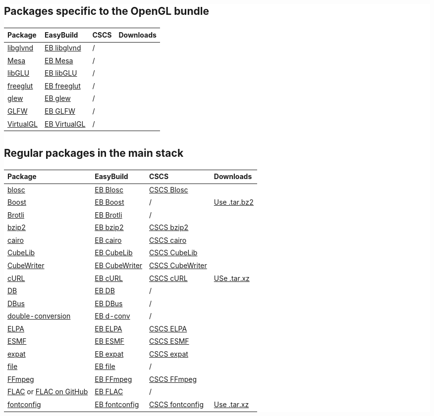 
## Packages specific to the OpenGL bundle

| Package | EasyBuild | CSCS | Downloads |
|:--------|:----------|:-----|:----------|
| [libglvnd](https://github.com/NVIDIA/libglvnd/releases) | [EB libglvnd](https://github.com/easybuilders/easybuild-easyconfigs/tree/develop/easybuild/easyconfigs/l/libglvnd) | / |
| [Mesa](https://archive.mesa3d.org/) | [EB Mesa](https://github.com/easybuilders/easybuild-easyconfigs/tree/develop/easybuild/easyconfigs/m/Mesa) | / |
| [libGLU](https://archive.mesa3d.org/glu/) | [EB libGLU](https://github.com/easybuilders/easybuild-easyconfigs/tree/develop/easybuild/easyconfigs/l/libGLU) | / |
| [freeglut](https://github.com/freeglut/freeglut/releases) | [EB freeglut](https://github.com/easybuilders/easybuild-easyconfigs/tree/develop/easybuild/easyconfigs/f/freeglut) | / |
| [glew](https://github.com/nigels-com/glew/releases) | [EB glew](https://github.com/easybuilders/easybuild-easyconfigs/tree/develop/easybuild/easyconfigs/g/glew) | / |
| [GLFW](https://github.com/glfw/glfw/releases) | [ EB GLFW](https://github.com/easybuilders/easybuild-easyconfigs/tree/develop/easybuild/easyconfigs/g/GLFW) | / |
| [VirtualGL](https://github.com/VirtualGL/virtualgl/releases) | [EB VirtualGL](https://github.com/easybuilders/easybuild-easyconfigs/tree/develop/easybuild/easyconfigs/v/VirtualGL) | / |



## Regular packages in the main stack

| Package | EasyBuild | CSCS | Downloads |
|:--------|:----------|:-----|:----------|
| [blosc](https://github.com/Blosc/c-blosc/releases) | [EB Blosc](https://github.com/easybuilders/easybuild-easyconfigs/tree/develop/easybuild/easyconfigs/b/Blosc) | [CSCS Blosc](https://github.com/eth-cscs/production/tree/master/easybuild/easyconfigs/b/Blosc) |
| [Boost](https://www.boost.org/) | [EB Boost](https://github.com/easybuilders/easybuild-easyconfigs/tree/develop/easybuild/easyconfigs/b/Boost) | / | [Use .tar.bz2](https://boostorg.jfrog.io/artifactory/main/release/) |
| [Brotli](https://github.com/google/brotli/releases) | [EB Brotli](https://github.com/easybuilders/easybuild-easyconfigs/tree/develop/easybuild/easyconfigs/b/Brotli) | / |
| [bzip2](https://sourceware.org/pub/bzip2/) | [EB bzip2](https://github.com/easybuilders/easybuild-easyconfigs/tree/develop/easybuild/easyconfigs/b/bzip2) | [CSCS bzip2](https://github.com/eth-cscs/production/tree/master/easybuild/easyconfigs/b/bzip2) |
| [cairo](https://www.cairographics.org/) | [EB cairo](https://github.com/easybuilders/easybuild-easyconfigs/tree/develop/easybuild/easyconfigs/c/cairo) | [CSCS cairo](https://github.com/eth-cscs/production/tree/master/easybuild/easyconfigs/c/cairo) |
| [CubeLib](https://www.scalasca.org/scalasca/software/cube-4.x/download.html) | [EB CubeLib](https://github.com/easybuilders/easybuild-easyconfigs/tree/develop/easybuild/easyconfigs/c/CubeLib) | [CSCS CubeLib](https://github.com/eth-cscs/production/tree/master/easybuild/easyconfigs/c/CubeLib) |
| [CubeWriter](https://www.scalasca.org/scalasca/software/cube-4.x/download.html) | [EB CubeWriter](https://github.com/easybuilders/easybuild-easyconfigs/tree/develop/easybuild/easyconfigs/c/CubeWriter) | [CSCS CubeWriter](https://github.com/eth-cscs/production/tree/master/easybuild/easyconfigs/c/CubeWriter) |
| [cURL](https://curl.haxx.se/download/) | [EB cURL](https://github.com/easybuilders/easybuild-easyconfigs/tree/develop/easybuild/easyconfigs/c/cURL) | [CSCS cURL](https://github.com/eth-cscs/production/tree/master/easybuild/easyconfigs/c/cURL) | [USe .tar.xz](https://curl.se/download/) |
| [DB](https://www.oracle.com/database/technologies/related/berkeleydb-downloads.html) | [EB DB](https://github.com/easybuilders/easybuild-easyconfigs/tree/develop/easybuild/easyconfigs/d/DB) | / | 
| [DBus](https://dbus.freedesktop.org/releases/dbus/) | [EB DBus](https://github.com/easybuilders/easybuild-easyconfigs/tree/develop/easybuild/easyconfigs/d/DBus) | / |
| [double-conversion](https://github.com/google/double-conversion/releases) | [EB d-conv](https://github.com/easybuilders/easybuild-easyconfigs/tree/develop/easybuild/easyconfigs/d/double-conversion) | / |
| [ELPA](https://elpa.mpcdf.mpg.de/software/tarball-archive/ELPA_TARBALL_ARCHIVE.html) | [EB ELPA](https://github.com/easybuilders/easybuild-easyconfigs/tree/develop/easybuild/easyconfigs/e/ELPA) | [CSCS ELPA](https://github.com/eth-cscs/production/tree/master/easybuild/easyconfigs/e/ELPA) |
| [ESMF](https://github.com/esmf-org/esmf/releases) | [EB ESMF](https://github.com/easybuilders/easybuild-easyconfigs/tree/develop/easybuild/easyconfigs/e/ESMF) | [CSCS ESMF](https://github.com/eth-cscs/production/tree/master/easybuild/easyconfigs/e/ESMF) |
| [expat](https://github.com/libexpat/libexpat/releases) | [EB expat](https://github.com/easybuilders/easybuild-easyconfigs/tree/develop/easybuild/easyconfigs/e/expat) | [CSCS expat](https://github.com/eth-cscs/production/tree/master/easybuild/easyconfigs/e/expat) |
| [file](https://astron.com/pub/file/) | [EB file](https://github.com/easybuilders/easybuild-easyconfigs/tree/develop/easybuild/easyconfigs/f/file) | / |
| [FFmpeg](https://ffmpeg.org/download.html#releases) | [EB FFmpeg](https://github.com/easybuilders/easybuild-easyconfigs/tree/develop/easybuild/easyconfigs/f/FFmpeg) | [CSCS FFmpeg](https://github.com/eth-cscs/production/tree/master/easybuild/easyconfigs/f/FFmpeg) |
| [FLAC](https://xiph.org/downloads/) or [FLAC on GitHub](https://github.com/xiph/flac/releases) | [EB FLAC](https://github.com/easybuilders/easybuild-easyconfigs/tree/develop/easybuild/easyconfigs/f/FLAC) | / |
| [fontconfig](https://www.freedesktop.org/software/fontconfig/release/) | [EB fontconfig](https://github.com/easybuilders/easybuild-easyconfigs/tree/develop/easybuild/easyconfigs/f/fontconfig) | [CSCS fontconfig](https://github.com/eth-cscs/production/tree/master/easybuild/easyconfigs/f/fontconfig) | [Use .tar.xz](https://www.freedesktop.org/software/fontconfig/release/) |